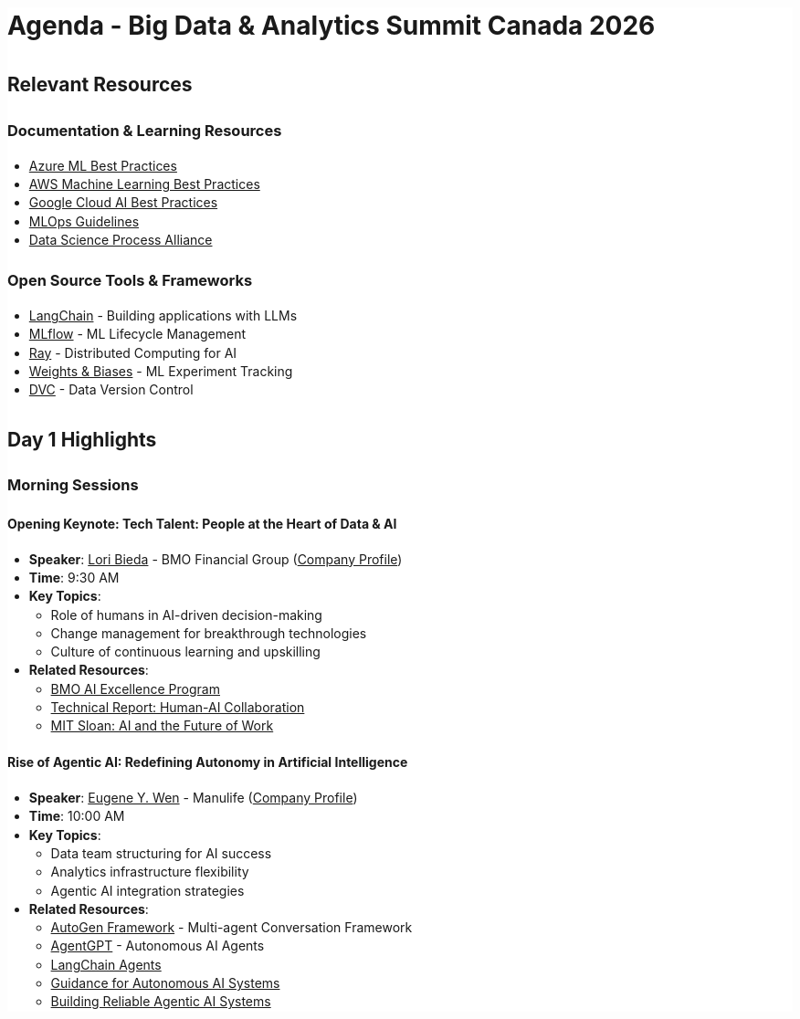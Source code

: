 # Agenda - Big Data & Analytics Summit Canada 2026

## Relevant Resources

### Documentation & Learning Resources
- [Azure ML Best Practices](https://learn.microsoft.com/en-us/azure/machine-learning/concept-best-practice-machine-learning)
- [AWS Machine Learning Best Practices](https://docs.aws.amazon.com/machine-learning/latest/dg/machine-learning-best-practices.html)
- [Google Cloud AI Best Practices](https://cloud.google.com/ai-platform/docs/ml-solutions-overview)
- [MLOps Guidelines](https://ml-ops.org/)
- [Data Science Process Alliance](https://www.datascience-pm.com/)

### Open Source Tools & Frameworks
- [LangChain](https://github.com/langchain-ai/langchain) - Building applications with LLMs
- [MLflow](https://github.com/mlflow/mlflow) - ML Lifecycle Management
- [Ray](https://github.com/ray-project/ray) - Distributed Computing for AI
- [Weights & Biases](https://github.com/wandb/wandb) - ML Experiment Tracking
- [DVC](https://github.com/iterative/dvc) - Data Version Control

## Day 1 Highlights

### Morning Sessions

#### Opening Keynote: Tech Talent: People at the Heart of Data & AI
- **Speaker**: [Lori Bieda](https://www.linkedin.com/in/lori-bieda/) - BMO Financial Group ([Company Profile](https://www.bmo.com/main/about-bmo/))
- **Time**: 9:30 AM
- **Key Topics**:
  - Role of humans in AI-driven decision-making
  - Change management for breakthrough technologies
  - Culture of continuous learning and upskilling
- **Related Resources**:
  - [BMO AI Excellence Program](https://www.bmo.com/main/about-bmo/innovation/)
  - [Technical Report: Human-AI Collaboration](https://arxiv.org/abs/2305.06164)
  - [MIT Sloan: AI and the Future of Work](https://workofthefuture.mit.edu/research-post/artificial-intelligence-and-the-future-of-work/)

#### Rise of Agentic AI: Redefining Autonomy in Artificial Intelligence
- **Speaker**: [Eugene Y. Wen](https://www.linkedin.com/in/eugene-wen/) - Manulife ([Company Profile](https://www.manulife.com/))
- **Time**: 10:00 AM
- **Key Topics**:
  - Data team structuring for AI success
  - Analytics infrastructure flexibility
  - Agentic AI integration strategies
- **Related Resources**:
  - [AutoGen Framework](https://github.com/microsoft/autogen) - Multi-agent Conversation Framework
  - [AgentGPT](https://github.com/reworkd/AgentGPT) - Autonomous AI Agents
  - [LangChain Agents](https://python.langchain.com/docs/modules/agents/)
  - [Guidance for Autonomous AI Systems](https://arxiv.org/abs/2310.02275)
  - [Building Reliable Agentic AI Systems](https://arxiv.org/abs/2309.15274)
